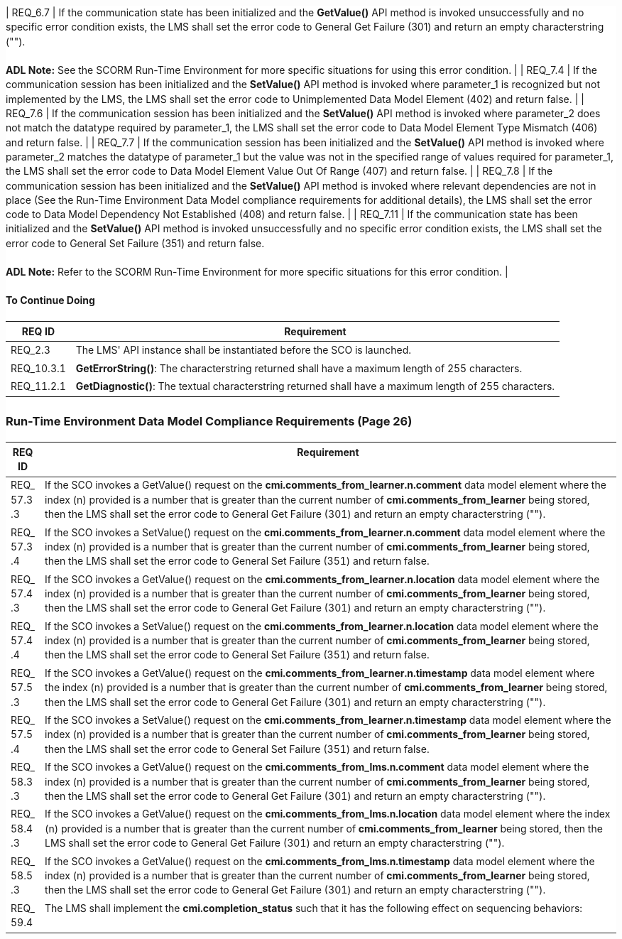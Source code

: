 | REQ_6.7 | If the communication state has been initialized and the **GetValue()** API method is invoked unsuccessfully and no specific error condition exists, the LMS shall set the error code to General Get Failure (301) and return an empty characterstring ("").<br><br>**ADL Note:** See the SCORM Run-Time Environment for more specific situations for using this error condition. |
| REQ_7.4 | If the communication session has been initialized and the **SetValue()** API method is invoked where parameter_1 is recognized but not implemented by the LMS, the LMS shall set the error code to Unimplemented Data Model Element (402) and return false. |
| REQ_7.6 | If the communication session has been initialized and the **SetValue()** API method is invoked where parameter_2 does not match the datatype required by parameter_1, the LMS shall set the error code to Data Model Element Type Mismatch (406) and return false. |
| REQ_7.7 | If the communication session has been initialized and the **SetValue()** API method is invoked where parameter_2 matches the datatype of parameter_1 but the value was not in the specified range of values required for parameter_1, the LMS shall set the error code to Data Model Element Value Out Of Range (407) and return false. |
| REQ_7.8 | If the communication session has been initialized and the **SetValue()** API method is invoked where relevant dependencies are not in place (See the Run-Time Environment Data Model compliance requirements for additional details), the LMS shall set the error code to Data Model Dependency Not Established (408) and return false. |
| REQ_7.11 | If the communication state has been initialized and the **SetValue()** API method is invoked unsuccessfully and no specific error condition exists, the LMS shall set the error code to General Set Failure (351) and return false.<br><br>**ADL Note:** Refer to the SCORM Run-Time Environment for more specific situations for this error condition. |

#### To Continue Doing
| REQ ID | Requirement |
| ------ | ----------- |
| REQ_2.3 | The LMS' API instance shall be instantiated before the SCO is launched. |
| REQ_10.3.1 | **GetErrorString()**: The characterstring returned shall have a maximum length of 255 characters. |
| REQ_11.2.1 | **GetDiagnostic()**: The textual characterstring returned shall have a maximum length of 255 characters. |


### Run-Time Environment Data Model Compliance Requirements (Page 26)
| REQ ID | Requirement |
| ------ | ----------- |
| REQ_57.3.3 | If the SCO invokes a GetValue() request on the **cmi.comments_from_learner.n.comment** data model element where the index (n) provided is a number that is greater than the current number of **cmi.comments_from_learner** being stored, then the LMS shall set the error code to General Get Failure (301) and return an empty characterstring (""). |
| REQ_57.3.4 | If the SCO invokes a SetValue() request on the **cmi.comments_from_learner.n.comment** data model element where the index (n) provided is a number that is greater than the current number of **cmi.comments_from_learner** being stored, then the LMS shall set the error code to General Set Failure (351) and return false. |
| REQ_57.4.3 | If the SCO invokes a GetValue() request on the **cmi.comments_from_learner.n.location** data model element where the index (n) provided is a number that is greater than the current number of **cmi.comments_from_learner** being stored, then the LMS shall set the error code to General Get Failure (301) and return an empty characterstring (""). |
| REQ_57.4.4 | If the SCO invokes a SetValue() request on the **cmi.comments_from_learner.n.location** data model element where the index (n) provided is a number that is greater than the current number of **cmi.comments_from_learner** being stored, then the LMS shall set the error code to General Set Failure (351) and return false. |
| REQ_57.5.3 | If the SCO invokes a GetValue() request on the **cmi.comments_from_learner.n.timestamp** data model element where the index (n) provided is a number that is greater than the current number of **cmi.comments_from_learner** being stored, then the LMS shall set the error code to General Get Failure (301) and return an empty characterstring (""). |
| REQ_57.5.4 | If the SCO invokes a SetValue() request on the **cmi.comments_from_learner.n.timestamp** data model element where the index (n) provided is a number that is greater than the current number of **cmi.comments_from_learner** being stored, then the LMS shall set the error code to General Set Failure (351) and return false. |
| REQ_58.3.3 | If the SCO invokes a GetValue() request on the **cmi.comments_from_lms.n.comment** data model element where the index (n) provided is a number that is greater than the current number of **cmi.comments_from_learner** being stored, then the LMS shall set the error code to General Get Failure (301) and return an empty characterstring (""). |
| REQ_58.4.3 | If the SCO invokes a GetValue() request on the **cmi.comments_from_lms.n.location** data model element where the index (n) provided is a number that is greater than the current number of **cmi.comments_from_learner** being stored, then the LMS shall set the error code to General Get Failure (301) and return an empty characterstring (""). |
| REQ_58.5.3 | If the SCO invokes a GetValue() request on the **cmi.comments_from_lms.n.timestamp** data model element where the index (n) provided is a number that is greater than the current number of **cmi.comments_from_learner** being stored, then the LMS shall set the error code to General Get Failure (301) and return an empty characterstring (""). |
| REQ_59.4 | The LMS shall implement the **cmi.completion_status** such that it has the following effect on sequencing behaviors: |